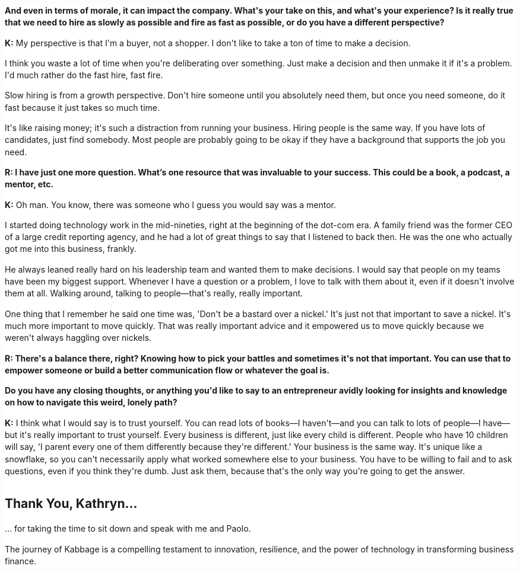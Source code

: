 **And even in terms of morale, it can impact the company. What's your take on this, and what's your experience? Is it really true that we need to hire as slowly as possible and fire as fast as possible, or do you have a different perspective?**

**K:** My perspective is that I'm a buyer, not a shopper. I don't like to take a ton of time to make a decision.

I think you waste a lot of time when you're deliberating over something. Just make a decision and then unmake it if it's a problem. I'd much rather do the fast hire, fast fire.

Slow hiring is from a growth perspective. Don't hire someone until you absolutely need them, but once you need someone, do it fast because it just takes so much time.

It's like raising money; it's such a distraction from running your business. Hiring people is the same way. If you have lots of candidates, just find somebody. Most people are probably going to be okay if they have a background that supports the job you need.

**R: I have just one more question. What’s one resource that was invaluable to your success. This could be a book, a podcast, a mentor, etc.**

**K:** Oh man. You know, there was someone who I guess you would say was a mentor.

I started doing technology work in the mid-nineties, right at the beginning of the dot-com era. A family friend was the former CEO of a large credit reporting agency, and he had a lot of great things to say that I listened to back then. He was the one who actually got me into this business, frankly.

He always leaned really hard on his leadership team and wanted them to make decisions. I would say that people on my teams have been my biggest support. Whenever I have a question or a problem, I love to talk with them about it, even if it doesn't involve them at all. Walking around, talking to people—that's really, really important.

One thing that I remember he said one time was, 'Don't be a bastard over a nickel.' It's just not that important to save a nickel. It's much more important to move quickly. That was really important advice and it empowered us to move quickly because we weren't always haggling over nickels.

**R: There's a balance there, right? Knowing how to pick your battles and sometimes it's not that important. You can use that to empower someone or build a better communication flow or whatever the goal is.**

**Do you have any closing thoughts, or anything you'd like to say to an entrepreneur avidly looking for insights and knowledge on how to navigate this weird, lonely path?**

**K:** I think what I would say is to trust yourself. You can read lots of books—I haven't—and you can talk to lots of people—I have—but it's really important to trust yourself. Every business is different, just like every child is different. People who have 10 children will say, 'I parent every one of them differently because they're different.' Your business is the same way. It's unique like a snowflake, so you can't necessarily apply what worked somewhere else to your business. You have to be willing to fail and to ask questions, even if you think they're dumb. Just ask them, because that's the only way you're going to get the answer.

## Thank You, Kathryn…

… for taking the time to sit down and speak with me and Paolo.

The journey of Kabbage is a compelling testament to innovation, resilience, and the power of technology in transforming business finance.
